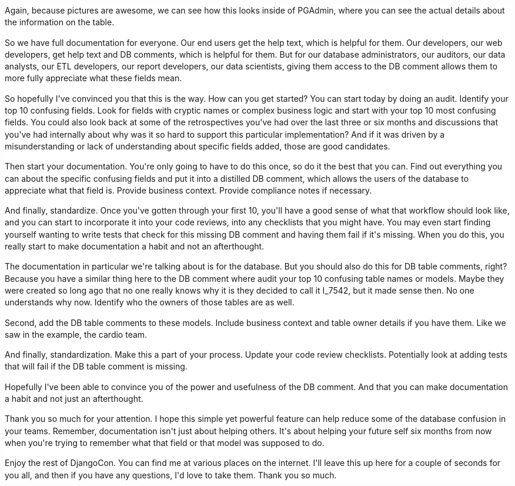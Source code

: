 Again, because pictures are awesome, we can see how this looks inside of PGAdmin, where you can see the actual details about the information on the table.

So we have full documentation for everyone. Our end users get the help text, which is helpful for them. Our developers, our web developers, get help text and DB comments, which is helpful for them. But for our database administrators, our auditors, our data analysts, our ETL developers, our report developers, our data scientists, giving them access to the DB comment allows them to more fully appreciate what these fields mean.

So hopefully I've convinced you that this is the way. How can you get started? You can start today by doing an audit. Identify your top 10 confusing fields. Look for fields with cryptic names or complex business logic and start with your top 10 most confusing fields. You could also look back at some of the retrospectives you've had over the last three or six months and discussions that you've had internally about why was it so hard to support this particular implementation? And if it was driven by a misunderstanding or lack of understanding about specific fields added, those are good candidates.

Then start your documentation. You're only going to have to do this once, so do it the best that you can. Find out everything you can about the specific confusing fields and put it into a distilled DB comment, which allows the users of the database to appreciate what that field is. Provide business context. Provide compliance notes if necessary.

And finally, standardize. Once you've gotten through your first 10, you'll have a good sense of what that workflow should look like, and you can start to incorporate it into your code reviews, into any checklists that you might have. You may even start finding yourself wanting to write tests that check for this missing DB comment and having them fail if it's missing. When you do this, you really start to make documentation a habit and not an afterthought.

The documentation in particular we're talking about is for the database. But you should also do this for DB table comments, right? Because you have a similar thing here to the DB comment where audit your top 10 confusing table names or models. Maybe they were created so long ago that no one really knows why it is they decided to call it I_7542, but it made sense then. No one understands why now. Identify who the owners of those tables are as well.

Second, add the DB table comments to these models. Include business context and table owner details if you have them. Like we saw in the example, the cardio team.

And finally, standardization. Make this a part of your process. Update your code review checklists. Potentially look at adding tests that will fail if the DB table comment is missing.

Hopefully I've been able to convince you of the power and usefulness of the DB comment. And that you can make documentation a habit and not just an afterthought.

Thank you so much for your attention. I hope this simple yet powerful feature can help reduce some of the database confusion in your teams. Remember, documentation isn't just about helping others. It's about helping your future self six months from now when you're trying to remember what that field or that model was supposed to do.

Enjoy the rest of DjangoCon. You can find me at various places on the internet. I'll leave this up here for a couple of seconds for you all, and then if you have any questions, I'd love to take them. Thank you so much.
